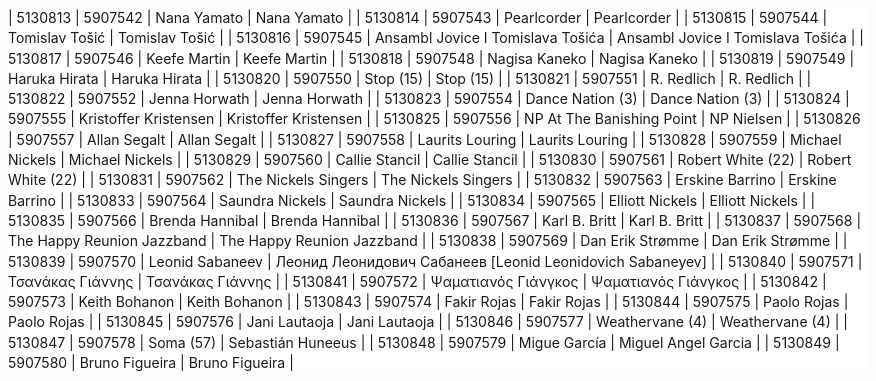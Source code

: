 | 5130813 | 5907542 | Nana Yamato | Nana Yamato |
| 5130814 | 5907543 | Pearlcorder | Pearlcorder |
| 5130815 | 5907544 | Tomislav Tošić | Tomislav Tošić |
| 5130816 | 5907545 | Ansambl Jovice I Tomislava Tošića | Ansambl Jovice I Tomislava Tošića |
| 5130817 | 5907546 | Keefe Martin | Keefe Martin |
| 5130818 | 5907548 | Nagisa Kaneko | Nagisa Kaneko |
| 5130819 | 5907549 | Haruka Hirata | Haruka Hirata |
| 5130820 | 5907550 | Stop (15) | Stop (15) |
| 5130821 | 5907551 | R. Redlich | R. Redlich |
| 5130822 | 5907552 | Jenna Horwath | Jenna Horwath |
| 5130823 | 5907554 | Dance Nation (3) | Dance Nation (3) |
| 5130824 | 5907555 | Kristoffer Kristensen | Kristoffer Kristensen |
| 5130825 | 5907556 | NP At The Banishing Point | NP Nielsen |
| 5130826 | 5907557 | Allan Segalt | Allan Segalt |
| 5130827 | 5907558 | Laurits Louring | Laurits Louring |
| 5130828 | 5907559 | Michael Nickels | Michael Nickels |
| 5130829 | 5907560 | Callie Stancil | Callie Stancil |
| 5130830 | 5907561 | Robert White (22) | Robert White (22) |
| 5130831 | 5907562 | The Nickels Singers | The Nickels Singers |
| 5130832 | 5907563 | Erskine Barrino | Erskine Barrino |
| 5130833 | 5907564 | Saundra Nickels | Saundra Nickels |
| 5130834 | 5907565 | Elliott Nickels | Elliott Nickels |
| 5130835 | 5907566 | Brenda Hannibal | Brenda Hannibal |
| 5130836 | 5907567 | Karl B. Britt | Karl B. Britt |
| 5130837 | 5907568 | The Happy Reunion Jazzband | The Happy Reunion Jazzband |
| 5130838 | 5907569 | Dan Erik Strømme | Dan Erik Strømme |
| 5130839 | 5907570 | Leonid Sabaneev | Леонид Леонидович Сабанеев [Leonid Leonidovich Sabaneyev] |
| 5130840 | 5907571 | Τσανάκας Γιάννης | Τσανάκας Γιάννης |
| 5130841 | 5907572 | Ψαματιανός Γιάνγκος | Ψαματιανός Γιάνγκος |
| 5130842 | 5907573 | Keith Bohanon | Keith Bohanon |
| 5130843 | 5907574 | Fakir Rojas | Fakir Rojas |
| 5130844 | 5907575 | Paolo Rojas | Paolo Rojas |
| 5130845 | 5907576 | Jani Lautaoja | Jani Lautaoja |
| 5130846 | 5907577 | Weathervane (4) | Weathervane (4) |
| 5130847 | 5907578 | Soma (57) | Sebastián Huneeus |
| 5130848 | 5907579 | Migue García | Miguel Angel Garcia |
| 5130849 | 5907580 | Bruno Figueira | Bruno Figueira |